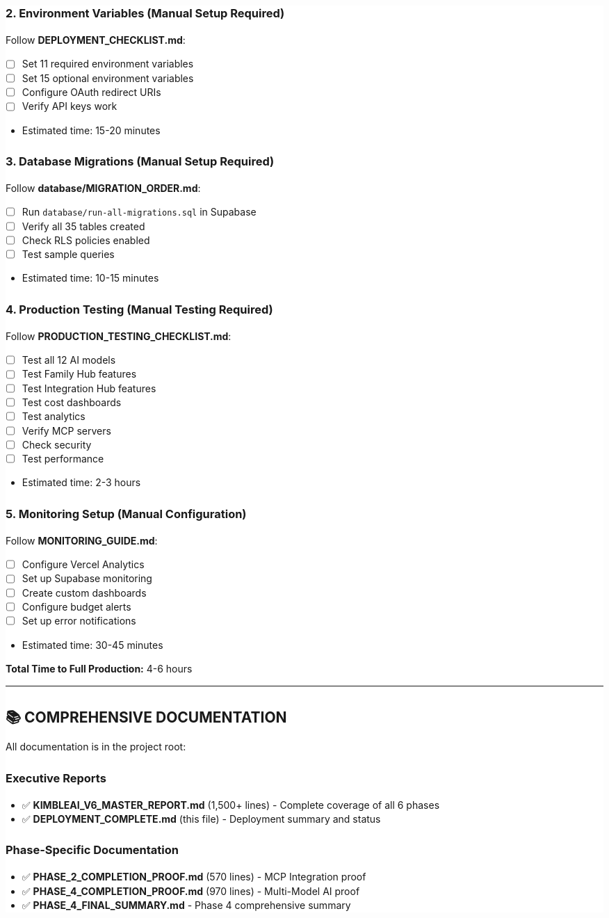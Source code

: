 ### 2. Environment Variables (Manual Setup Required)
Follow **DEPLOYMENT_CHECKLIST.md**:
- [ ] Set 11 required environment variables
- [ ] Set 15 optional environment variables
- [ ] Configure OAuth redirect URIs
- [ ] Verify API keys work
- Estimated time: 15-20 minutes

### 3. Database Migrations (Manual Setup Required)
Follow **database/MIGRATION_ORDER.md**:
- [ ] Run `database/run-all-migrations.sql` in Supabase
- [ ] Verify all 35 tables created
- [ ] Check RLS policies enabled
- [ ] Test sample queries
- Estimated time: 10-15 minutes

### 4. Production Testing (Manual Testing Required)
Follow **PRODUCTION_TESTING_CHECKLIST.md**:
- [ ] Test all 12 AI models
- [ ] Test Family Hub features
- [ ] Test Integration Hub features
- [ ] Test cost dashboards
- [ ] Test analytics
- [ ] Verify MCP servers
- [ ] Check security
- [ ] Test performance
- Estimated time: 2-3 hours

### 5. Monitoring Setup (Manual Configuration)
Follow **MONITORING_GUIDE.md**:
- [ ] Configure Vercel Analytics
- [ ] Set up Supabase monitoring
- [ ] Create custom dashboards
- [ ] Configure budget alerts
- [ ] Set up error notifications
- Estimated time: 30-45 minutes

**Total Time to Full Production:** 4-6 hours

---

## 📚 COMPREHENSIVE DOCUMENTATION

All documentation is in the project root:

### Executive Reports
- ✅ **KIMBLEAI_V6_MASTER_REPORT.md** (1,500+ lines) - Complete coverage of all 6 phases
- ✅ **DEPLOYMENT_COMPLETE.md** (this file) - Deployment summary and status

### Phase-Specific Documentation
- ✅ **PHASE_2_COMPLETION_PROOF.md** (570 lines) - MCP Integration proof
- ✅ **PHASE_4_COMPLETION_PROOF.md** (970 lines) - Multi-Model AI proof
- ✅ **PHASE_4_FINAL_SUMMARY.md** - Phase 4 comprehensive summary
